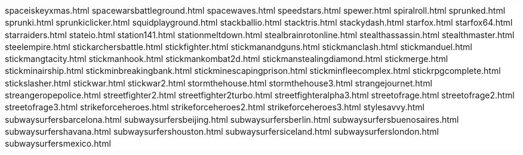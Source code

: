 spaceiskeyxmas.html
spacewarsbattleground.html
spacewaves.html
speedstars.html
spewer.html
spiralroll.html
sprunked.html
sprunki.html
sprunkiclicker.html
squidplayground.html
stackballio.html
stacktris.html
stackydash.html
starfox.html
starfox64.html
starraiders.html
stateio.html
station141.html
stationmeltdown.html
stealbrainrotonline.html
stealthassassin.html
stealthmaster.html
steelempire.html
stickarchersbattle.html
stickfighter.html
stickmanandguns.html
stickmanclash.html
stickmanduel.html
stickmangtacity.html
stickmanhook.html
stickmankombat2d.html
stickmanstealingdiamond.html
stickmerge.html
stickminairship.html
stickminbreakingbank.html
stickminescapingprison.html
stickminfleecomplex.html
stickrpgcomplete.html
stickslasher.html
stickwar.html
stickwar2.html
stormthehouse.html
stormthehouse3.html
strangejournet.html
streangeropepolice.html
streetfighter2.html
streetfighter2turbo.html
streetfighteralpha3.html
streetofrage.html
streetofrage2.html
streetofrage3.html
strikeforceheroes.html
strikeforceheroes2.html
strikeforceheroes3.html
stylesavvy.html
subwaysurfersbarcelona.html
subwaysurfersbeijing.html
subwaysurfersberlin.html
subwaysurfersbuenosaires.html
subwaysurfershavana.html
subwaysurfershouston.html
subwaysurfersiceland.html
subwaysurferslondon.html
subwaysurfersmexico.html